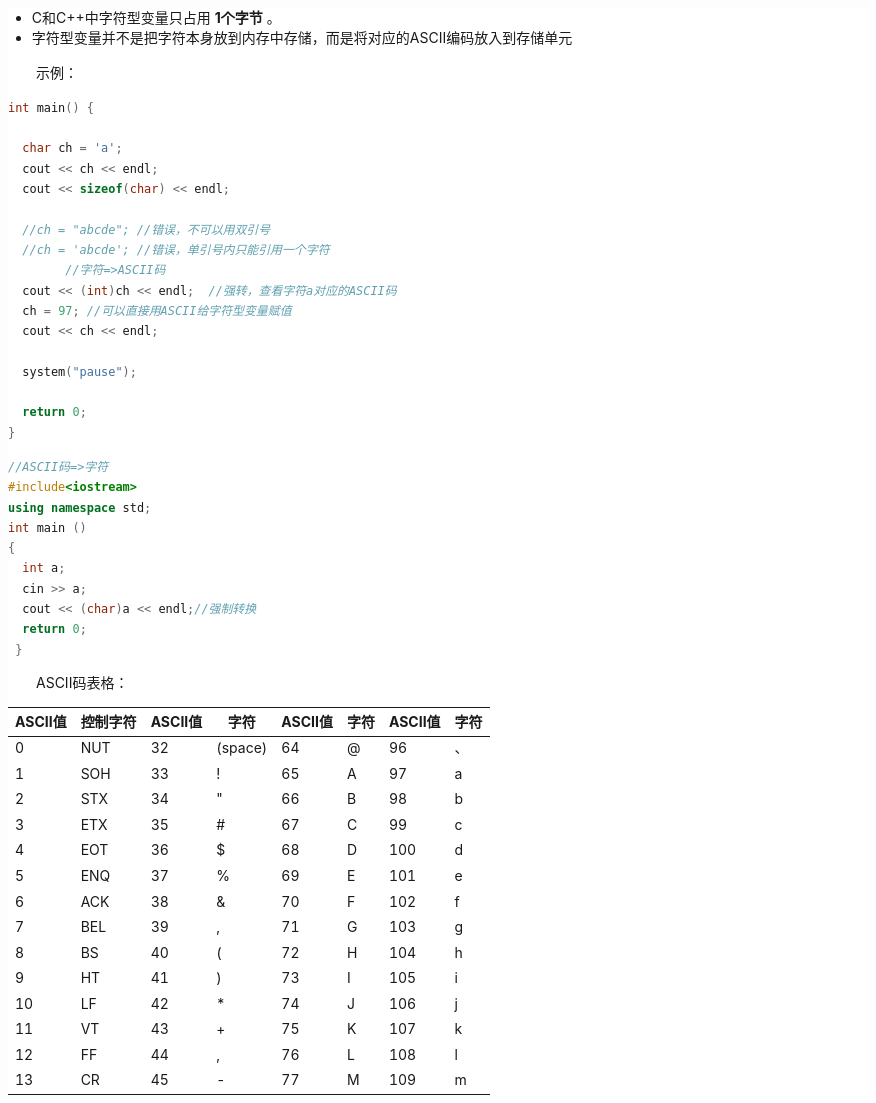 * C和C++中字符型变量只占用 **1个字节** 。
* 字符型变量并不是把字符本身放到内存中存储，而是将对应的ASCII编码放入到存储单元

　　示例：

```C++
int main() {

  char ch = 'a';
  cout << ch << endl;
  cout << sizeof(char) << endl;

  //ch = "abcde"; //错误，不可以用双引号
  //ch = 'abcde'; //错误，单引号内只能引用一个字符
        //字符=>ASCII码
  cout << (int)ch << endl;  //强转，查看字符a对应的ASCII码
  ch = 97; //可以直接用ASCII给字符型变量赋值
  cout << ch << endl;

  system("pause");

  return 0;
}
```

```C++
//ASCII码=>字符
#include<iostream>
using namespace std;
int main ()
{
  int a; 
  cin >> a;
  cout << (char)a << endl;//强制转换
  return 0;
 } 
```

　　ASCII码表格：

|**ASCII**值|**控制字符**|**ASCII**值|**字符**|**ASCII**值|**字符**|**ASCII**值|**字符**|
| ----| -----| ----| ---------| ----| ---| -----| -----|
|0|NUT|32|(space)|64|@|96|、|
|1|SOH|33|!|65|A|97|a|
|2|STX|34|"|66|B|98|b|
|3|ETX|35|#|67|C|99|c|
|4|EOT|36|$|68|D|100|d|
|5|ENQ|37|%|69|E|101|e|
|6|ACK|38|&|70|F|102|f|
|7|BEL|39|,|71|G|103|g|
|8|BS|40|(|72|H|104|h|
|9|HT|41|)|73|I|105|i|
|10|LF|42|*|74|J|106|j|
|11|VT|43|+|75|K|107|k|
|12|FF|44|,|76|L|108|l|
|13|CR|45|-|77|M|109|m|